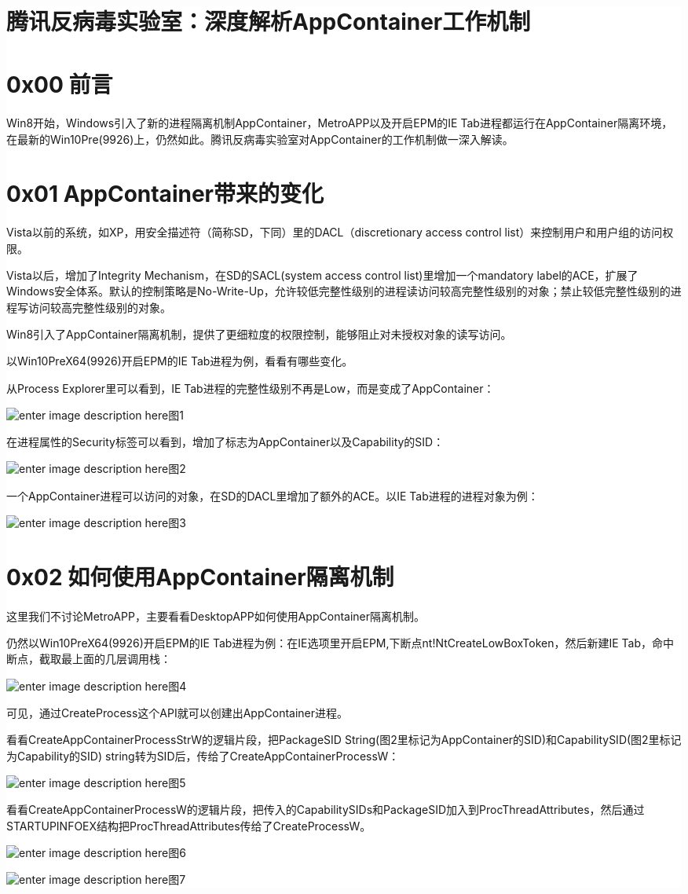 # 腾讯反病毒实验室：深度解析AppContainer工作机制

0x00 前言
=====

Win8开始，Windows引入了新的进程隔离机制AppContainer，MetroAPP以及开启EPM的IE Tab进程都运行在AppContainer隔离环境，在最新的Win10Pre(9926)上，仍然如此。腾讯反病毒实验室对AppContainer的工作机制做一深入解读。

0x01 AppContainer带来的变化
=====

Vista以前的系统，如XP，用安全描述符（简称SD，下同）里的DACL（discretionary access control list）来控制用户和用户组的访问权限。

Vista以后，增加了Integrity Mechanism，在SD的SACL(system access control list)里增加一个mandatory label的ACE，扩展了Windows安全体系。默认的控制策略是No-Write-Up，允许较低完整性级别的进程读访问较高完整性级别的对象；禁止较低完整性级别的进程写访问较高完整性级别的对象。

Win8引入了AppContainer隔离机制，提供了更细粒度的权限控制，能够阻止对未授权对象的读写访问。

以Win10PreX64(9926)开启EPM的IE Tab进程为例，看看有哪些变化。

从Process Explorer里可以看到，IE Tab进程的完整性级别不再是Low，而是变成了AppContainer：

![enter image description here](http://drops.javaweb.org/uploads/images/ce8b9a806fd90bbdbd29d6d4d9b714f722c8b063.jpg)图1

在进程属性的Security标签可以看到，增加了标志为AppContainer以及Capability的SID：

![enter image description here](http://drops.javaweb.org/uploads/images/930baff608db4632eacde6ea04212e2e66ebc484.jpg)图2

一个AppContainer进程可以访问的对象，在SD的DACL里增加了额外的ACE。以IE Tab进程的进程对象为例：

![enter image description here](http://drops.javaweb.org/uploads/images/64a680c7d69d2051af79f544fd342a5f68730018.jpg)图3

0x02 如何使用AppContainer隔离机制
=====

这里我们不讨论MetroAPP，主要看看DesktopAPP如何使用AppContainer隔离机制。

仍然以Win10PreX64(9926)开启EPM的IE Tab进程为例：在IE选项里开启EPM,下断点nt!NtCreateLowBoxToken，然后新建IE Tab，命中断点，截取最上面的几层调用栈：

![enter image description here](http://drops.javaweb.org/uploads/images/06d804a23180cf64b57ea54443fa1c5f619e74dc.jpg)图4

可见，通过CreateProcess这个API就可以创建出AppContainer进程。

看看CreateAppContainerProcessStrW的逻辑片段，把PackageSID String(图2里标记为AppContainer的SID)和CapabilitySID(图2里标记为Capability的SID) string转为SID后，传给了CreateAppContainerProcessW：

![enter image description here](http://drops.javaweb.org/uploads/images/70e710843d7fc05ba34e6a5e7b8319de612b9712.jpg)图5

看看CreateAppContainerProcessW的逻辑片段，把传入的CapabilitySIDs和PackageSID加入到ProcThreadAttributes，然后通过STARTUPINFOEX结构把ProcThreadAttributes传给了CreateProcessW。

![enter image description here](http://drops.javaweb.org/uploads/images/f36b589f8d44f217ab0d7f1fe47d4cec294a804d.jpg)图6

![enter image description here](http://drops.javaweb.org/uploads/images/b385c79ee0e0b292bcec34d3915d6633dfc8a342.jpg)图7
